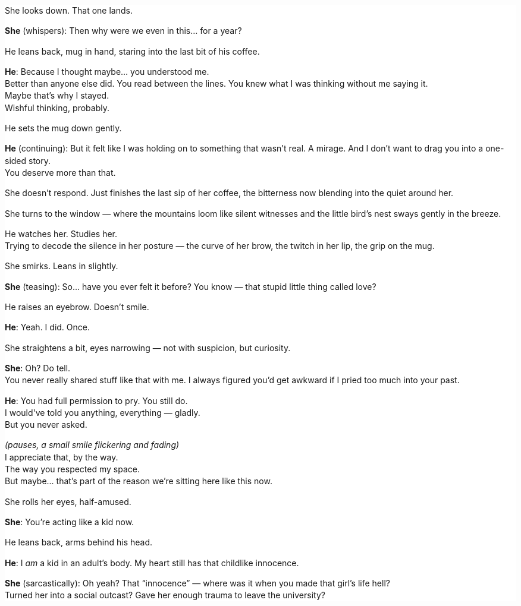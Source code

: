 She looks down. That one lands.

**She** (whispers): Then why were we even in this… for a year?

He leans back, mug in hand, staring into the last bit of his coffee.

**He**: Because I thought maybe… you understood me.  
Better than anyone else did. You read between the lines. You knew what I was thinking without me saying it.  
Maybe that’s why I stayed.  
Wishful thinking, probably.

He sets the mug down gently.

**He** (continuing): But it felt like I was holding on to something that wasn’t real. A mirage. And I don’t want to drag you into a one-sided story.  
You deserve more than that.

She doesn’t respond. Just finishes the last sip of her coffee, the bitterness now blending into the quiet around her.

She turns to the window — where the mountains loom like silent witnesses and the little bird’s nest sways gently in the breeze.

He watches her. Studies her.  
Trying to decode the silence in her posture — the curve of her brow, the twitch in her lip, the grip on the mug.

She smirks. Leans in slightly.

**She** (teasing): So... have you ever felt it before? You know — that stupid little thing called love?

He raises an eyebrow. Doesn’t smile.

**He**: Yeah. I did. Once.

She straightens a bit, eyes narrowing — not with suspicion, but curiosity.

**She**: Oh? Do tell.  
You never really shared stuff like that with me. I always figured you’d get awkward if I pried too much into your past.

**He**: You had full permission to pry. You still do.  
I would've told you anything, everything — gladly.  
But you never asked.

*(pauses, a small smile flickering and fading)*  
I appreciate that, by the way.  
The way you respected my space.  
But maybe... that’s part of the reason we’re sitting here like this now.

She rolls her eyes, half-amused.

**She**: You’re acting like a kid now.

He leans back, arms behind his head.

**He**: I *am* a kid in an adult’s body. My heart still has that childlike innocence.

**She** (sarcastically): Oh yeah? That “innocence” — where was it when you made that girl’s life hell?  
Turned her into a social outcast? Gave her enough trauma to leave the university?

